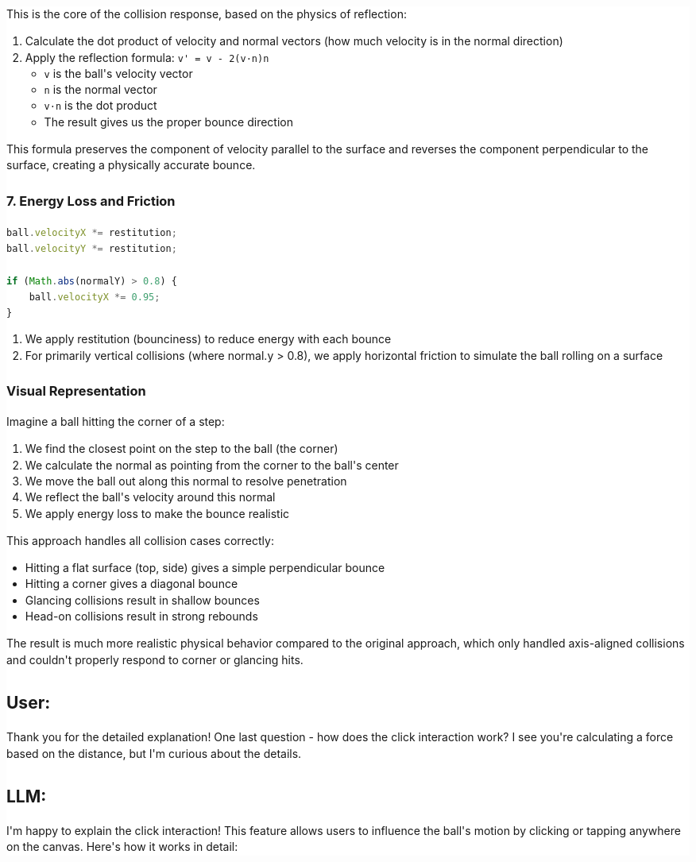 This is the core of the collision response, based on the physics of reflection:

1. Calculate the dot product of velocity and normal vectors (how much velocity is in the normal direction)
2. Apply the reflection formula: `v' = v - 2(v·n)n`
   - `v` is the ball's velocity vector
   - `n` is the normal vector
   - `v·n` is the dot product
   - The result gives us the proper bounce direction

This formula preserves the component of velocity parallel to the surface and reverses the component perpendicular to the surface, creating a physically accurate bounce.

### 7. Energy Loss and Friction

```javascript
ball.velocityX *= restitution;
ball.velocityY *= restitution;

if (Math.abs(normalY) > 0.8) {
    ball.velocityX *= 0.95;
}
```

1. We apply restitution (bounciness) to reduce energy with each bounce
2. For primarily vertical collisions (where normal.y > 0.8), we apply horizontal friction to simulate the ball rolling on a surface

### Visual Representation

Imagine a ball hitting the corner of a step:

1. We find the closest point on the step to the ball (the corner)
2. We calculate the normal as pointing from the corner to the ball's center
3. We move the ball out along this normal to resolve penetration
4. We reflect the ball's velocity around this normal
5. We apply energy loss to make the bounce realistic

This approach handles all collision cases correctly:
- Hitting a flat surface (top, side) gives a simple perpendicular bounce
- Hitting a corner gives a diagonal bounce
- Glancing collisions result in shallow bounces
- Head-on collisions result in strong rebounds

The result is much more realistic physical behavior compared to the original approach, which only handled axis-aligned collisions and couldn't properly respond to corner or glancing hits.

## User:
Thank you for the detailed explanation! One last question - how does the click interaction work? I see you're calculating a force based on the distance, but I'm curious about the details.

## LLM:
I'm happy to explain the click interaction! This feature allows users to influence the ball's motion by clicking or tapping anywhere on the canvas. Here's how it works in detail:
